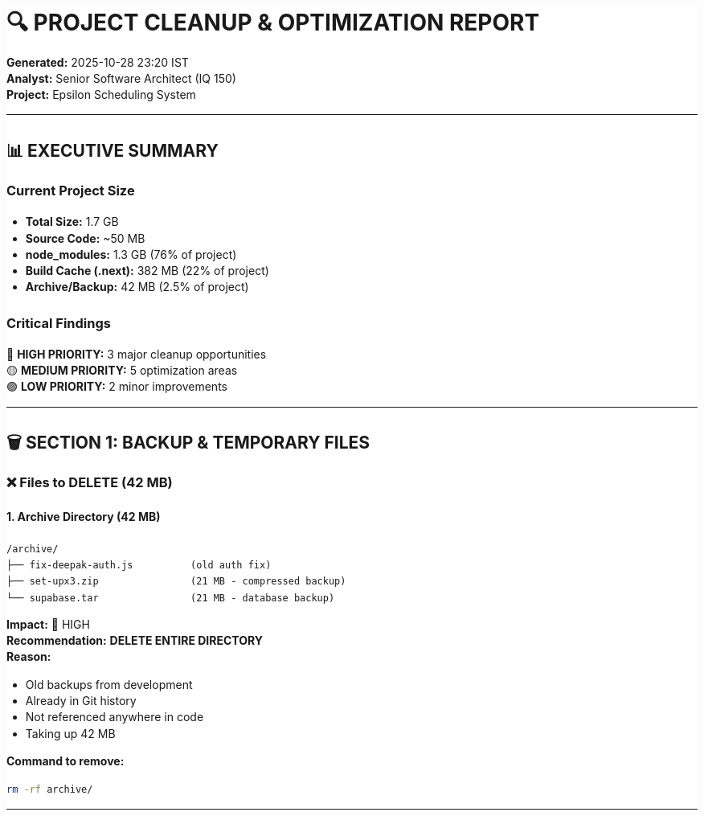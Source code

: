 # 🔍 PROJECT CLEANUP & OPTIMIZATION REPORT
**Generated:** 2025-10-28 23:20 IST  
**Analyst:** Senior Software Architect (IQ 150)  
**Project:** Epsilon Scheduling System

---

## 📊 EXECUTIVE SUMMARY

### Current Project Size
- **Total Size:** 1.7 GB
- **Source Code:** ~50 MB
- **node_modules:** 1.3 GB (76% of project)
- **Build Cache (.next):** 382 MB (22% of project)
- **Archive/Backup:** 42 MB (2.5% of project)

### Critical Findings
🔴 **HIGH PRIORITY:** 3 major cleanup opportunities  
🟡 **MEDIUM PRIORITY:** 5 optimization areas  
🟢 **LOW PRIORITY:** 2 minor improvements

---

## 🗑️ SECTION 1: BACKUP & TEMPORARY FILES

### ❌ Files to DELETE (42 MB)

#### 1. Archive Directory (42 MB)
```
/archive/
├── fix-deepak-auth.js          (old auth fix)
├── set-upx3.zip                (21 MB - compressed backup)
└── supabase.tar                (21 MB - database backup)
```

**Impact:** 🔴 HIGH  
**Recommendation:** **DELETE ENTIRE DIRECTORY**  
**Reason:** 
- Old backups from development
- Already in Git history
- Not referenced anywhere in code
- Taking up 42 MB

**Command to remove:**
```bash
rm -rf archive/
```

---
